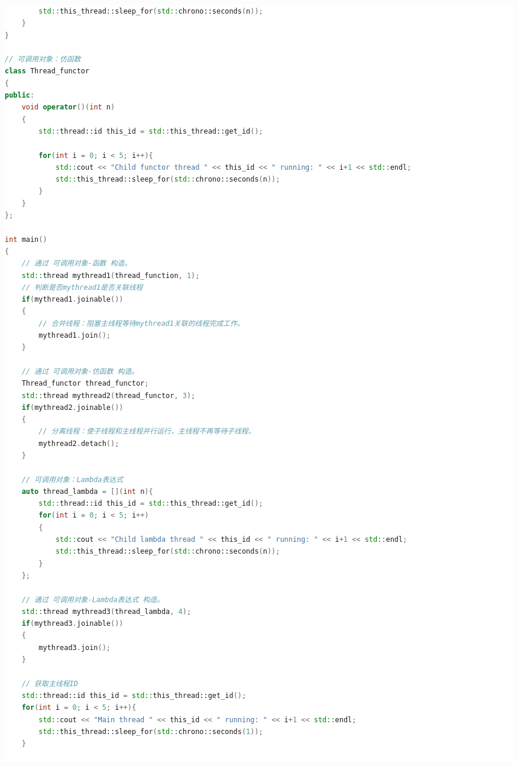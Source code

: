```c++
        std::this_thread::sleep_for(std::chrono::seconds(n));   	
    }
}

// 可调用对象：仿函数
class Thread_functor
{
public:
    void operator()(int n)
    {
        std::thread::id this_id = std::this_thread::get_id();

        for(int i = 0; i < 5; i++){
            std::cout << "Child functor thread " << this_id << " running: " << i+1 << std::endl;
            std::this_thread::sleep_for(std::chrono::seconds(n));   
        }
    }	
};
 
int main()
{
    // 通过 可调用对象-函数 构造。
    std::thread mythread1(thread_function, 1);
    // 判断是否mythread1是否关联线程
    if(mythread1.joinable())
    {
        // 合并线程：阻塞主线程等待mythread1关联的线程完成工作。
        mythread1.join(); 
    }
    
    // 通过 可调用对象-仿函数 构造。
    Thread_functor thread_functor;
    std::thread mythread2(thread_functor, 3);
    if(mythread2.joinable())
    {
        // 分离线程：使子线程和主线程并行运行，主线程不再等待子线程。
        mythread2.detach();
    }                         

    // 可调用对象：Lambda表达式
    auto thread_lambda = [](int n){
        std::thread::id this_id = std::this_thread::get_id();
        for(int i = 0; i < 5; i++)
        {
            std::cout << "Child lambda thread " << this_id << " running: " << i+1 << std::endl;
            std::this_thread::sleep_for(std::chrono::seconds(n));   
        }       
    };

    // 通过 可调用对象-Lambda表达式 构造。
    std::thread mythread3(thread_lambda, 4);     
    if(mythread3.joinable())
    {
        mythread3.join();
    }

    // 获取主线程ID
    std::thread::id this_id = std::this_thread::get_id();
    for(int i = 0; i < 5; i++){
        std::cout << "Main thread " << this_id << " running: " << i+1 << std::endl;
        std::this_thread::sleep_for(std::chrono::seconds(1));
    }
    
```